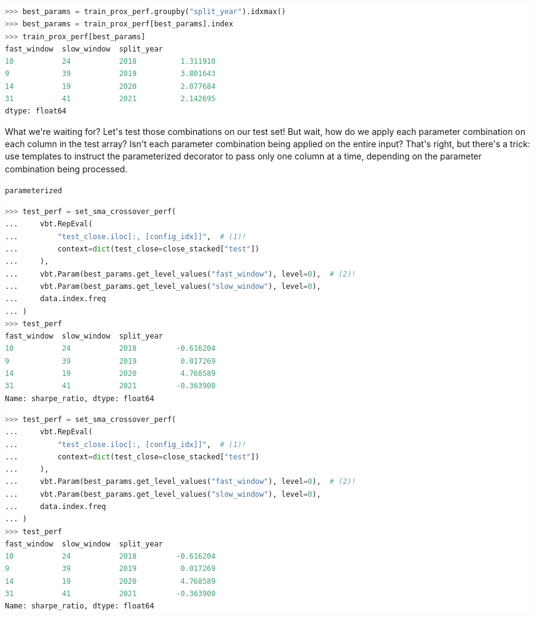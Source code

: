 ```python
>>> best_params = train_prox_perf.groupby("split_year").idxmax()
>>> best_params = train_prox_perf[best_params].index
>>> train_prox_perf[best_params]
fast_window  slow_window  split_year
10           24           2018          1.311910
9            39           2019          3.801643
14           19           2020          2.077684
31           41           2021          2.142695
dtype: float64
```

What we're waiting for? Let's test those combinations on our test set! But wait, how do we apply each parameter combination on each column in the test array? Isn't each parameter combination being applied on the entire input? That's right, but there's a trick: use templates to instruct the parameterized decorator to pass only one column at a time, depending on the parameter combination being processed.

```python
parameterized
```

```python
>>> test_perf = set_sma_crossover_perf(
...     vbt.RepEval(
...         "test_close.iloc[:, [config_idx]]",  # (1)!
...         context=dict(test_close=close_stacked["test"])
...     ),
...     vbt.Param(best_params.get_level_values("fast_window"), level=0),  # (2)!
...     vbt.Param(best_params.get_level_values("slow_window"), level=0),
...     data.index.freq
... )
>>> test_perf
fast_window  slow_window  split_year
10           24           2018         -0.616204
9            39           2019          0.017269
14           19           2020          4.768589
31           41           2021         -0.363900
Name: sharpe_ratio, dtype: float64
```

```python
>>> test_perf = set_sma_crossover_perf(
...     vbt.RepEval(
...         "test_close.iloc[:, [config_idx]]",  # (1)!
...         context=dict(test_close=close_stacked["test"])
...     ),
...     vbt.Param(best_params.get_level_values("fast_window"), level=0),  # (2)!
...     vbt.Param(best_params.get_level_values("slow_window"), level=0),
...     data.index.freq
... )
>>> test_perf
fast_window  slow_window  split_year
10           24           2018         -0.616204
9            39           2019          0.017269
14           19           2020          4.768589
31           41           2021         -0.363900
Name: sharpe_ratio, dtype: float64
```
